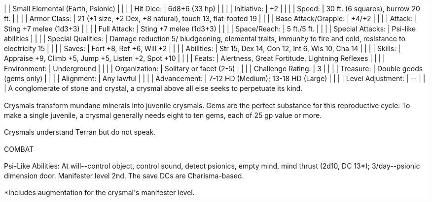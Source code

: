 |   | Small Elemental (Earth, Psionic) | |  |
| Hit Dice: | 6d8+6 (33 hp) | |  |
| Initiative: | +2 | |  |
| Speed: | 30 ft. (6 squares), burrow 20 ft. | |  |
| Armor Class: | 21 (+1 size, +2 Dex, +8 natural), touch 13, flat-footed 19 | |  |
| Base Attack/Grapple: | +4/+2 | |  |
| Attack: | Sting +7 melee (1d3+3) | |  |
| Full Attack: | Sting +7 melee (1d3+3) | |  |
| Space/Reach: | 5 ft./5 ft. | |  |
| Special Attacks: | Psi-like abilities | |  |
| Special Qualities: | Damage reduction 5/ bludgeoning, elemental traits, immunity to fire and cold, resistance to electricity 15  | |  |
| Saves: | Fort +8, Ref +6, Will +2 | |  |
| Abilities: | Str 15, Dex 14, Con 12, Int 6, Wis 10, Cha 14 | |  |
| Skills: | Appraise +9, Climb +5, Jump +5, Listen +2, Spot +10 | |  |
| Feats: | Alertness, Great Fortitude, Lightning Reflexes | |  |
| Environment: | Underground | |  |
| Organization: | Solitary or facet (2-5) | |  |
| Challenge Rating: | 3 | |  |
| Treasure: | Double goods (gems only) | |  |
| Alignment: | Any lawful | |  |
| Advancement: | 7-12 HD (Medium); 13-18 HD (Large) | |  |
| Level Adjustment: | -- | |  |
A conglomerate of stone and crystal, a crysmal above all else seeks to perpetuate its kind.

Crysmals transform mundane minerals into juvenile crysmals. Gems are the perfect substance for this reproductive cycle: To make a single juvenile, a crysmal generally needs eight to ten gems, each of 25 gp value or more. 

Crysmals understand Terran but do not speak.

COMBAT

Psi-Like Abilities: At will--control object, control sound, detect psionics, empty mind, mind thrust (2d10, DC 13*); 3/day--psionic dimension door. Manifester level 2nd. The save DCs are Charisma-based.

*Includes augmentation for the crysmal's manifester level.
